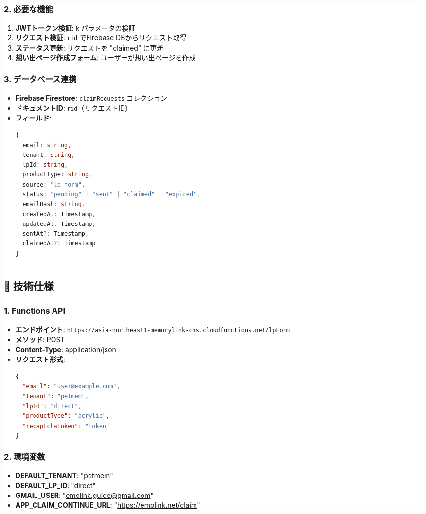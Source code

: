 ### **2. 必要な機能**
1. **JWTトークン検証**: `k` パラメータの検証
2. **リクエスト検証**: `rid` でFirebase DBからリクエスト取得
3. **ステータス更新**: リクエストを "claimed" に更新
4. **想い出ページ作成フォーム**: ユーザーが想い出ページを作成

### **3. データベース連携**
- **Firebase Firestore**: `claimRequests` コレクション
- **ドキュメントID**: `rid`（リクエストID）
- **フィールド**:
  ```typescript
  {
    email: string,
    tenant: string,
    lpId: string,
    productType: string,
    source: "lp-form",
    status: "pending" | "sent" | "claimed" | "expired",
    emailHash: string,
    createdAt: Timestamp,
    updatedAt: Timestamp,
    sentAt?: Timestamp,
    claimedAt?: Timestamp
  }
  ```

---

## 🔧 **技術仕様**

### **1. Functions API**
- **エンドポイント**: `https://asia-northeast1-memorylink-cms.cloudfunctions.net/lpForm`
- **メソッド**: POST
- **Content-Type**: application/json
- **リクエスト形式**:
  ```json
  {
    "email": "user@example.com",
    "tenant": "petmem",
    "lpId": "direct",
    "productType": "acrylic",
    "recaptchaToken": "token"
  }
  ```

### **2. 環境変数**
- **DEFAULT_TENANT**: "petmem"
- **DEFAULT_LP_ID**: "direct"
- **GMAIL_USER**: "emolink.guide@gmail.com"
- **APP_CLAIM_CONTINUE_URL**: "https://emolink.net/claim"
